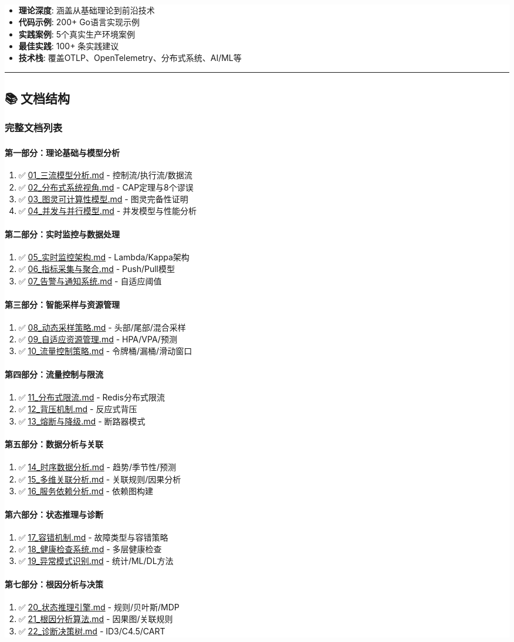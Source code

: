 - **理论深度**: 涵盖从基础理论到前沿技术
- **代码示例**: 200+ Go语言实现示例
- **实践案例**: 5个真实生产环境案例
- **最佳实践**: 100+ 条实践建议
- **技术栈**: 覆盖OTLP、OpenTelemetry、分布式系统、AI/ML等

---

## 📚 文档结构

### 完整文档列表

#### 第一部分：理论基础与模型分析

1. ✅ [01_三流模型分析.md](01_三流模型分析.md) - 控制流/执行流/数据流
2. ✅ [02_分布式系统视角.md](02_分布式系统视角.md) - CAP定理与8个谬误
3. ✅ [03_图灵可计算性模型.md](03_图灵可计算性模型.md) - 图灵完备性证明
4. ✅ [04_并发与并行模型.md](04_并发与并行模型.md) - 并发模型与性能分析

#### 第二部分：实时监控与数据处理

1. ✅ [05_实时监控架构.md](05_实时监控架构.md) - Lambda/Kappa架构
2. ✅ [06_指标采集与聚合.md](06_指标采集与聚合.md) - Push/Pull模型
3. ✅ [07_告警与通知系统.md](07_告警与通知系统.md) - 自适应阈值

#### 第三部分：智能采样与资源管理

1. ✅ [08_动态采样策略.md](08_动态采样策略.md) - 头部/尾部/混合采样
2. ✅ [09_自适应资源管理.md](09_自适应资源管理.md) - HPA/VPA/预测
3. ✅ [10_流量控制策略.md](10_流量控制策略.md) - 令牌桶/漏桶/滑动窗口

#### 第四部分：流量控制与限流

1. ✅ [11_分布式限流.md](11_分布式限流.md) - Redis分布式限流
2. ✅ [12_背压机制.md](12_背压机制.md) - 反应式背压
3. ✅ [13_熔断与降级.md](13_熔断与降级.md) - 断路器模式

#### 第五部分：数据分析与关联

1. ✅ [14_时序数据分析.md](14_时序数据分析.md) - 趋势/季节性/预测
2. ✅ [15_多维关联分析.md](15_多维关联分析.md) - 关联规则/因果分析
3. ✅ [16_服务依赖分析.md](16_服务依赖分析.md) - 依赖图构建

#### 第六部分：状态推理与诊断

1. ✅ [17_容错机制.md](17_容错机制.md) - 故障类型与容错策略
2. ✅ [18_健康检查系统.md](18_健康检查系统.md) - 多层健康检查
3. ✅ [19_异常模式识别.md](19_异常模式识别.md) - 统计/ML/DL方法

#### 第七部分：根因分析与决策

1. ✅ [20_状态推理引擎.md](20_状态推理引擎.md) - 规则/贝叶斯/MDP
2. ✅ [21_根因分析算法.md](21_根因分析算法.md) - 因果图/关联规则
3. ✅ [22_诊断决策树.md](22_诊断决策树.md) - ID3/C4.5/CART
